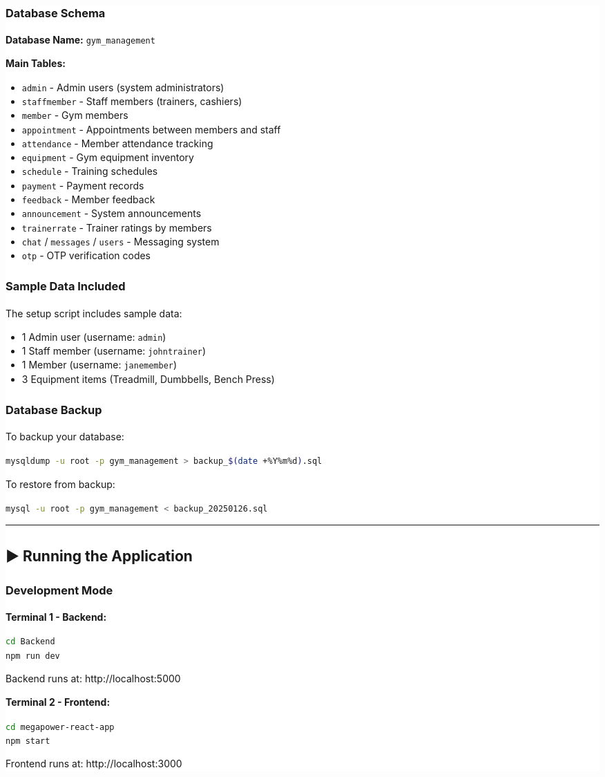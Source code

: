 ### Database Schema

**Database Name:** `gym_management`

**Main Tables:**
- `admin` - Admin users (system administrators)
- `staffmember` - Staff members (trainers, cashiers)
- `member` - Gym members
- `appointment` - Appointments between members and staff
- `attendance` - Member attendance tracking
- `equipment` - Gym equipment inventory
- `schedule` - Training schedules
- `payment` - Payment records
- `feedback` - Member feedback
- `announcement` - System announcements
- `trainerrate` - Trainer ratings by members
- `chat` / `messages` / `users` - Messaging system
- `otp` - OTP verification codes

### Sample Data Included
The setup script includes sample data:
- 1 Admin user (username: `admin`)
- 1 Staff member (username: `johntrainer`)
- 1 Member (username: `janemember`)
- 3 Equipment items (Treadmill, Dumbbells, Bench Press)

### Database Backup
To backup your database:
```bash
mysqldump -u root -p gym_management > backup_$(date +%Y%m%d).sql
```

To restore from backup:
```bash
mysql -u root -p gym_management < backup_20250126.sql
```

---

## ▶️ Running the Application

### Development Mode

**Terminal 1 - Backend:**
```bash
cd Backend
npm run dev
```
Backend runs at: http://localhost:5000

**Terminal 2 - Frontend:**
```bash
cd megapower-react-app
npm start
```
Frontend runs at: http://localhost:3000
